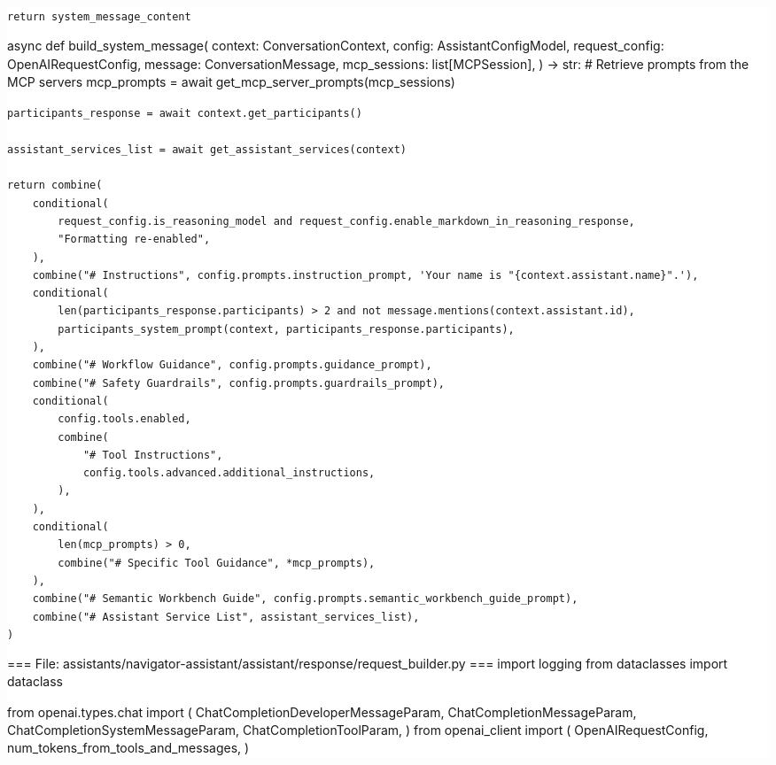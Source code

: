     return system_message_content


async def build_system_message(
    context: ConversationContext,
    config: AssistantConfigModel,
    request_config: OpenAIRequestConfig,
    message: ConversationMessage,
    mcp_sessions: list[MCPSession],
) -> str:
    # Retrieve prompts from the MCP servers
    mcp_prompts = await get_mcp_server_prompts(mcp_sessions)

    participants_response = await context.get_participants()

    assistant_services_list = await get_assistant_services(context)

    return combine(
        conditional(
            request_config.is_reasoning_model and request_config.enable_markdown_in_reasoning_response,
            "Formatting re-enabled",
        ),
        combine("# Instructions", config.prompts.instruction_prompt, 'Your name is "{context.assistant.name}".'),
        conditional(
            len(participants_response.participants) > 2 and not message.mentions(context.assistant.id),
            participants_system_prompt(context, participants_response.participants),
        ),
        combine("# Workflow Guidance", config.prompts.guidance_prompt),
        combine("# Safety Guardrails", config.prompts.guardrails_prompt),
        conditional(
            config.tools.enabled,
            combine(
                "# Tool Instructions",
                config.tools.advanced.additional_instructions,
            ),
        ),
        conditional(
            len(mcp_prompts) > 0,
            combine("# Specific Tool Guidance", *mcp_prompts),
        ),
        combine("# Semantic Workbench Guide", config.prompts.semantic_workbench_guide_prompt),
        combine("# Assistant Service List", assistant_services_list),
    )


=== File: assistants/navigator-assistant/assistant/response/request_builder.py ===
import logging
from dataclasses import dataclass

from openai.types.chat import (
    ChatCompletionDeveloperMessageParam,
    ChatCompletionMessageParam,
    ChatCompletionSystemMessageParam,
    ChatCompletionToolParam,
)
from openai_client import (
    OpenAIRequestConfig,
    num_tokens_from_tools_and_messages,
)

